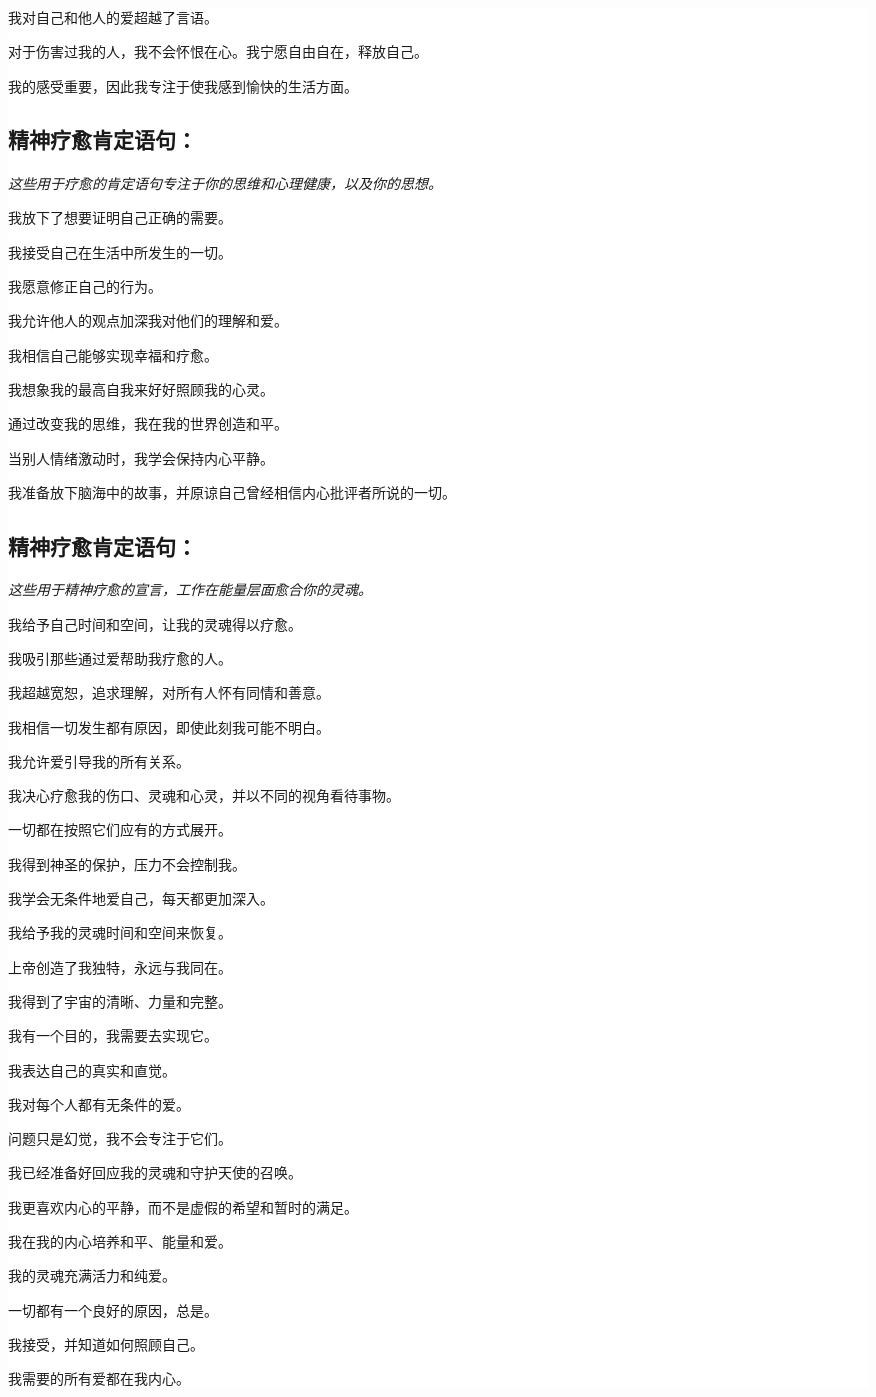 我对自己和他人的爱超越了言语。

对于伤害过我的人，我不会怀恨在心。我宁愿自由自在，释放自己。

我的感受重要，因此我专注于使我感到愉快的生活方面。

## 精神疗愈肯定语句：

*这些用于疗愈的肯定语句专注于你的思维和心理健康，以及你的思想。*

我放下了想要证明自己正确的需要。

我接受自己在生活中所发生的一切。

我愿意修正自己的行为。

我允许他人的观点加深我对他们的理解和爱。

我相信自己能够实现幸福和疗愈。

我想象我的最高自我来好好照顾我的心灵。

通过改变我的思维，我在我的世界创造和平。

当别人情绪激动时，我学会保持内心平静。

我准备放下脑海中的故事，并原谅自己曾经相信内心批评者所说的一切。

## 精神疗愈肯定语句：

*这些用于精神疗愈的宣言，工作在能量层面愈合你的灵魂。*

我给予自己时间和空间，让我的灵魂得以疗愈。

我吸引那些通过爱帮助我疗愈的人。

我超越宽恕，追求理解，对所有人怀有同情和善意。

我相信一切发生都有原因，即使此刻我可能不明白。

我允许爱引导我的所有关系。

我决心疗愈我的伤口、灵魂和心灵，并以不同的视角看待事物。

一切都在按照它们应有的方式展开。

我得到神圣的保护，压力不会控制我。

我学会无条件地爱自己，每天都更加深入。

我给予我的灵魂时间和空间来恢复。

上帝创造了我独特，永远与我同在。

我得到了宇宙的清晰、力量和完整。

我有一个目的，我需要去实现它。

我表达自己的真实和直觉。

我对每个人都有无条件的爱。

问题只是幻觉，我不会专注于它们。

我已经准备好回应我的灵魂和守护天使的召唤。

我更喜欢内心的平静，而不是虚假的希望和暂时的满足。

我在我的内心培养和平、能量和爱。

我的灵魂充满活力和纯爱。

一切都有一个良好的原因，总是。

我接受，并知道如何照顾自己。

我需要的所有爱都在我内心。
